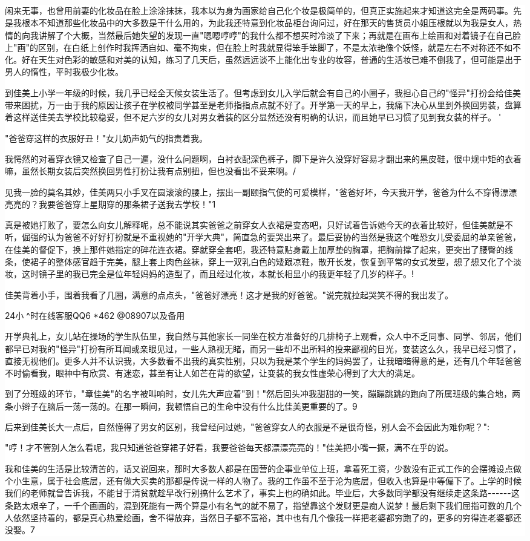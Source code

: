 

闲来无事，也曾用前妻的化妆品在脸上涂涂抹抹，我本以为身为画家给自己化个妆是极简单的，但真正实施起来才知道这完全是两码事。先是我根本不知道那些化妆品中的大多数是干什么用的，为此我还特意到化妆品柜台询问过，好在那天的售货员小姐压根就以为我是女人，热情的向我讲解了个大概，当然最后她失望的发现一直"嗯嗯哼哼"的我什么都不想买时冷淡了下来；再就是在画布上绘画和对着镜子在自己脸上"画"的区别，在白纸上创作时我挥洒自如、毫不拘束，但在脸上时我就显得笨手笨脚了，不是太浓艳像个妖怪，就是左右不对称还不如不化。好在天生对色彩的敏感和对美的认知，练习了几天后，虽然远远谈不上能化出专业的妆容，普通的生活妆已难不倒我了，但可能是出于男人的惰性，平时我极少化妆。



到佳美上小学一年级的时候，我几乎已经全天候女装生活了。但考虑到女儿入学后就会有自己的小圈子，我担心自己的"怪异"打扮会给佳美带来困扰，万一由于我的原因让孩子在学校被同学甚至是老师指指点点就不好了。开学第一天的早上，我痛下决心从里到外换回男装，盘算着这样送佳美去学校比较稳妥，但不足六岁的女儿对男女着装的区分显然还没有明确的认识，而且她早已习惯了见到我女装的样子。 '



"爸爸穿这样的衣服好丑！"女儿奶声奶气的指责着我。



我愕然的对着穿衣镜又检查了自己一遍，没什么问题啊，白衬衣配深色裤子，脚下是许久没穿好容易才翻出来的黑皮鞋，很中规中矩的衣着嘛，虽然长期女装后突然换回男性打扮让我有点别扭，但也没看出不妥来啊。/







见我一脸的莫名其妙，佳美两只小手叉在圆滚滚的腰上，摆出一副颐指气使的可爱模样，"爸爸好坏，今天我开学，爸爸为什么不穿得漂漂亮亮的？我要爸爸穿上星期穿的那条裙子送我去学校！"1



真是被她打败了，要怎么向女儿解释呢，总不能说其实爸爸之前穿女人衣裙是变态吧，只好试着告诉她今天的衣着比较好，但佳美就是不听，倔强的认为爸爸不好好打扮就是不重视她的"开学大典"，简直急的要哭出来了。最后妥协的当然是我这个唯恐女儿受委屈的单亲爸爸，在佳美的督促下，换上那件她指定的碎花连衣裙。穿就穿全套吧，我还特意贴身戴上加厚垫的胸罩，把胸前撑了起来，更突出了腰臀的线条，使裙子的整体感官趋于完美，腿上套上肉色丝袜，穿上一双乳白色的矮跟凉鞋，散开长发，恢复到平常的女式发型，想了想又化了个淡妆，这时镜子里的我已完全是位年轻妈妈的造型了，而且经过化妆，本就长相显小的我更年轻了几岁的样子。!



佳美背着小手，围着我看了几圈，满意的点点头，"爸爸好漂亮！这才是我的好爸爸。"说完就拉起哭笑不得的我出发了。 



 24小 ^时在线客服QQ6 *462 @08907以及备用





开学典礼上，女儿站在操场的学生队伍里，我自然与其他家长一同坐在校方准备好的几排椅子上观看，众人中不乏同事、同学、邻居，他们都早已对我的"怪异"打扮有所耳闻或亲眼见过，一些人熟视无睹，而另一些却不出所料的投来鄙视的目光，变装这么久，我早已经习惯了，直接无视他们。更多人并不认识我，大多数看不出我的真实性别，只以为我是某个学生的妈妈罢了，让我暗暗得意的是，还有几个年轻爸爸不时偷看我，眼神中有欣赏、有迷恋，甚至有让人如芒在背的欲望，让变装的我女性虚荣心得到了大大的满足。



到了分班级的环节，"章佳美"的名字被叫响时，女儿先大声应着"到！"然后回头冲我甜甜的一笑，蹦蹦跳跳的跑向了所属班级的集合地，两条小辫子在脑后一荡一荡的。在那一瞬间，我顿悟自己的生命中没有什么比佳美更重要的了。9



后来到佳美长大一点后，自然懂得了男女的区别，我曾经问过她，"爸爸穿女人的衣服是不是很奇怪，别人会不会因此为难你呢？":



"哼！才不管别人怎么看呢，我只知道爸爸穿裙子好看，我要爸爸每天都漂漂亮亮的！"佳美把小嘴一撅，满不在乎的说。



我和佳美的生活是比较清苦的，话又说回来，那时大多数人都是在国营的企事业单位上班，拿着死工资，少数没有正式工作的会摆摊设点做个小生意，属于社会底层，还有做大买卖的那都是传说一样的人物了。我的工作虽不至于沦为底层，但收入也算是中等偏下了。上学的时候我们的老师就曾告诉我，不能甘于清贫就趁早改行别搞什么艺术了，事实上也的确如此。毕业后，大多数同学都没有继续走这条路------这条路太艰辛了，一千个画画的，混到死能有一两个算是小有名气的就不易了，指望靠这个发财更是痴人说梦！最后剩下我们屈指可数的几个人依然坚持着的，都是真心热爱绘画，舍不得放弃，当然日子都不富裕，其中也有几个像我一样把老婆都穷跑了的，更多的穷得连老婆都还没娶。7


